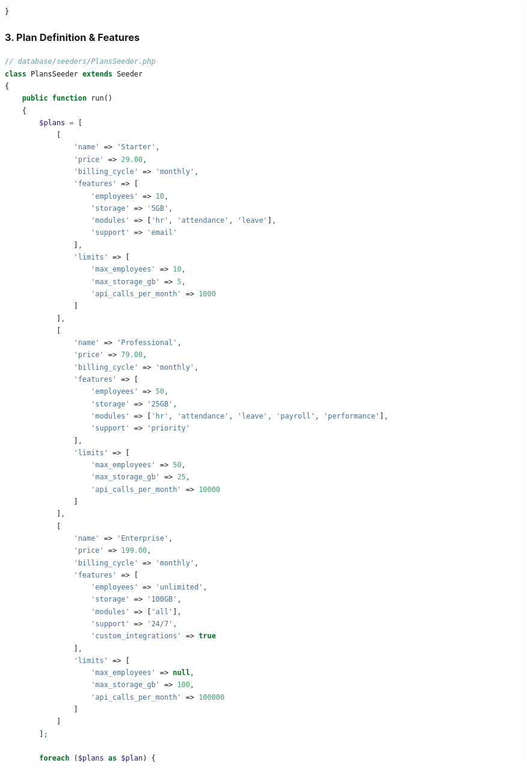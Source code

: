 ```php
}
```

### 3. Plan Definition & Features
```php
// database/seeders/PlansSeeder.php
class PlansSeeder extends Seeder
{
    public function run()
    {
        $plans = [
            [
                'name' => 'Starter',
                'price' => 29.00,
                'billing_cycle' => 'monthly',
                'features' => [
                    'employees' => 10,
                    'storage' => '5GB',
                    'modules' => ['hr', 'attendance', 'leave'],
                    'support' => 'email'
                ],
                'limits' => [
                    'max_employees' => 10,
                    'max_storage_gb' => 5,
                    'api_calls_per_month' => 1000
                ]
            ],
            [
                'name' => 'Professional', 
                'price' => 79.00,
                'billing_cycle' => 'monthly',
                'features' => [
                    'employees' => 50,
                    'storage' => '25GB', 
                    'modules' => ['hr', 'attendance', 'leave', 'payroll', 'performance'],
                    'support' => 'priority'
                ],
                'limits' => [
                    'max_employees' => 50,
                    'max_storage_gb' => 25,
                    'api_calls_per_month' => 10000
                ]
            ],
            [
                'name' => 'Enterprise',
                'price' => 199.00, 
                'billing_cycle' => 'monthly',
                'features' => [
                    'employees' => 'unlimited',
                    'storage' => '100GB',
                    'modules' => ['all'],
                    'support' => '24/7',
                    'custom_integrations' => true
                ],
                'limits' => [
                    'max_employees' => null,
                    'max_storage_gb' => 100,
                    'api_calls_per_month' => 100000
                ]
            ]
        ];

        foreach ($plans as $plan) {
```